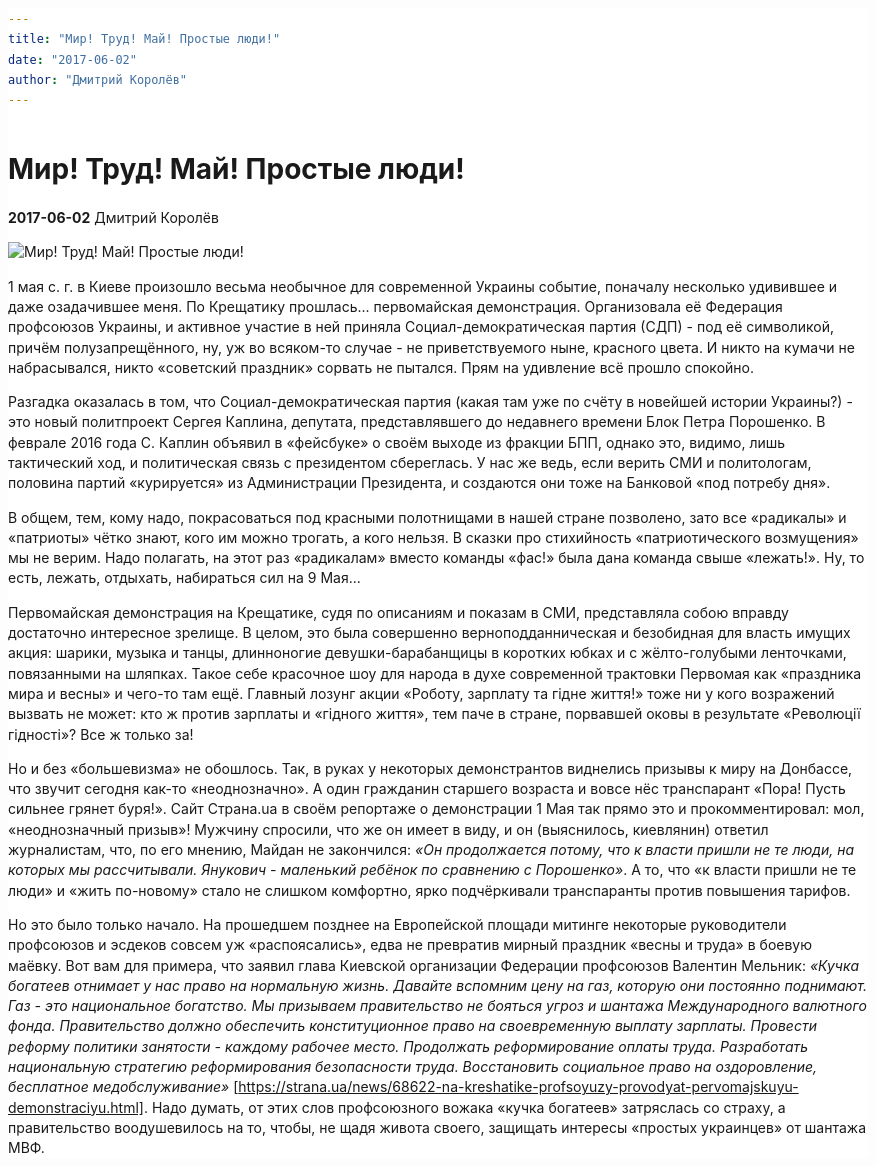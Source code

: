 ```yaml
---
title: "Мир! Труд! Май! Простые люди!"
date: "2017-06-02"
author: "Дмитрий Королёв"
---
```


# Мир! Труд! Май! Простые люди!

**2017-06-02** Дмитрий Королёв

![Мир! Труд! Май! Простые люди!](http://www.2000.ua/modules/pages/pictures/1000x1000/16729_8280a95f7d6e877423dc308308c8d05a_9868.jpg)

1 мая с. г. в Киеве произошло весьма необычное для современной Украины событие, поначалу несколько удивившее и даже озадачившее меня. По Крещатику прошлась... первомайская демонстрация. Организовала её Федерация профсоюзов Украины, и активное участие в ней приняла Социал-демократическая партия (СДП) - под её символикой, причём полузапрещённого, ну, уж во всяком-то случае - не приветствуемого ныне, красного цвета. И никто на кумачи не набрасывался, никто «советский праздник» сорвать не пытался. Прям на удивление всё прошло спокойно.

Разгадка оказалась в том, что Социал-демократическая партия (какая там уже по счёту в новейшей истории Украины?) - это новый политпроект Сергея Каплина, депутата, представлявшего до недавнего времени Блок Петра Порошенко. В феврале 2016 года С. Каплин объявил в «фейсбуке» о своём выходе из фракции БПП, однако это, видимо, лишь тактический ход, и политическая связь с президентом сбереглась. У нас же ведь, если верить СМИ и политологам, половина партий «курируется» из Администрации Президента, и создаются они тоже на Банковой «под потребу дня».

В общем, тем, кому надо, покрасоваться под красными полотнищами в нашей стране позволено, зато все «радикалы» и «патриоты» чётко знают, кого им можно трогать, а кого нельзя. В сказки про стихийность «патриотического возмущения» мы не верим. Надо полагать, на этот раз «радикалам» вместо команды «фас!» была дана команда свыше «лежать!». Ну, то есть, лежать, отдыхать, набираться сил на 9 Мая...

Первомайская демонстрация на Крещатике, судя по описаниям и показам в СМИ, представляла собою вправду достаточно интересное зрелище. В целом, это была совершенно верноподданническая и безобидная для власть имущих акция: шарики, музыка и танцы, длинноногие девушки-барабанщицы в коротких юбках и с жёлто-голубыми ленточками, повязанными на шляпках. Такое себе красочное шоу для народа в духе современной трактовки Первомая как «праздника мира и весны» и чего-то там ещё. Главный лозунг акции «Роботу, зарплату та гідне життя!» тоже ни у кого возражений вызвать не может: кто ж против зарплаты и «гідного життя», тем паче в стране, порвавшей оковы в результате «Революції гідності»? Все ж только за!

Но и без «большевизма» не обошлось. Так, в руках у некоторых демонстрантов виднелись призывы к миру на Донбассе, что звучит сегодня как-то «неоднозначно». А один гражданин старшего возраста и вовсе нёс транспарант «Пора! Пусть сильнее грянет буря!». Сайт Страна.ua в своём репортаже о демонстрации 1 Мая так прямо это и прокомментировал: мол, «неоднозначный призыв»! Мужчину спросили, что же он имеет в виду, и он (выяснилось, киевлянин) ответил журналистам, что, по его мнению, Майдан не закончился: *«Он продолжается потому, что к власти пришли не те люди, на которых мы рассчитывали. Янукович - маленький ребёнок по сравнению с Порошенко»*. А то, что «к власти пришли не те люди» и «жить по-новому» стало не слишком комфортно, ярко подчёркивали транспаранты против повышения тарифов.

Но это было только начало. На прошедшем позднее на Европейской площади митинге некоторые руководители профсоюзов и эсдеков совсем уж «распоясались», едва не превратив мирный праздник «весны и труда» в боевую маёвку. Вот вам для примера, что заявил глава Киевской организации Федерации профсоюзов Валентин Мельник: *«Кучка богатеев отнимает у нас право на нормальную жизнь. Давайте вспомним цену на газ, которую они постоянно поднимают. Газ - это национальное богатство. Мы призываем правительство не бояться угроз и шантажа Международного валютного фонда. Правительство должно обеспечить конституционное право на своевременную выплату зарплаты. Провести реформу политики занятости - каждому рабочее место. Продолжать реформирование оплаты труда. Разработать национальную стратегию реформирования безопасности труда. Восстановить социальное право на оздоровление, бесплатное медобслуживание»* [https://strana.ua/news/68622-na-kreshatike-profsoyuzy-provodyat-pervomajskuyu-demonstraciyu.html]. Надо думать, от этих слов профсоюзного вожака «кучка богатеев» затряслась со страху, а правительство воодушевилось на то, чтобы, не щадя живота своего, защищать интересы «простых украинцев» от шантажа МВФ.
